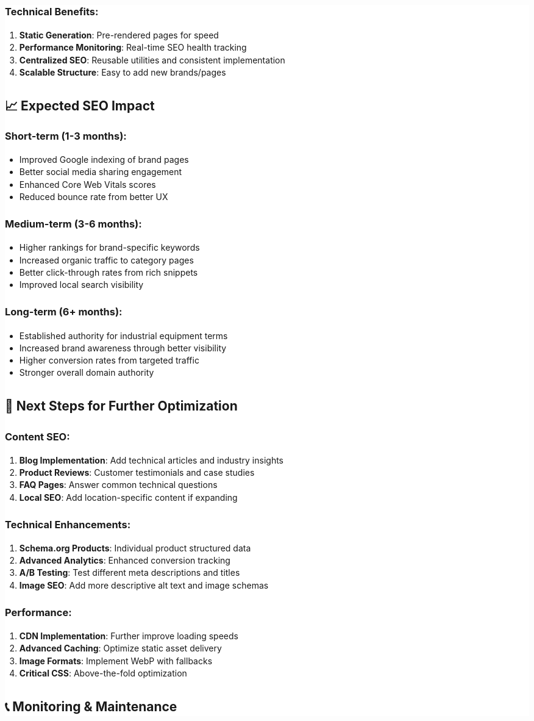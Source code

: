 ### Technical Benefits:
1. **Static Generation**: Pre-rendered pages for speed
2. **Performance Monitoring**: Real-time SEO health tracking
3. **Centralized SEO**: Reusable utilities and consistent implementation
4. **Scalable Structure**: Easy to add new brands/pages

## 📈 Expected SEO Impact

### Short-term (1-3 months):
- Improved Google indexing of brand pages
- Better social media sharing engagement
- Enhanced Core Web Vitals scores
- Reduced bounce rate from better UX

### Medium-term (3-6 months):
- Higher rankings for brand-specific keywords
- Increased organic traffic to category pages
- Better click-through rates from rich snippets
- Improved local search visibility

### Long-term (6+ months):
- Established authority for industrial equipment terms
- Increased brand awareness through better visibility
- Higher conversion rates from targeted traffic
- Stronger overall domain authority

## 🔧 Next Steps for Further Optimization

### Content SEO:
1. **Blog Implementation**: Add technical articles and industry insights
2. **Product Reviews**: Customer testimonials and case studies
3. **FAQ Pages**: Answer common technical questions
4. **Local SEO**: Add location-specific content if expanding

### Technical Enhancements:
1. **Schema.org Products**: Individual product structured data
2. **Advanced Analytics**: Enhanced conversion tracking
3. **A/B Testing**: Test different meta descriptions and titles
4. **Image SEO**: Add more descriptive alt text and image schemas

### Performance:
1. **CDN Implementation**: Further improve loading speeds
2. **Advanced Caching**: Optimize static asset delivery
3. **Image Formats**: Implement WebP with fallbacks
4. **Critical CSS**: Above-the-fold optimization

## 📞 Monitoring & Maintenance
